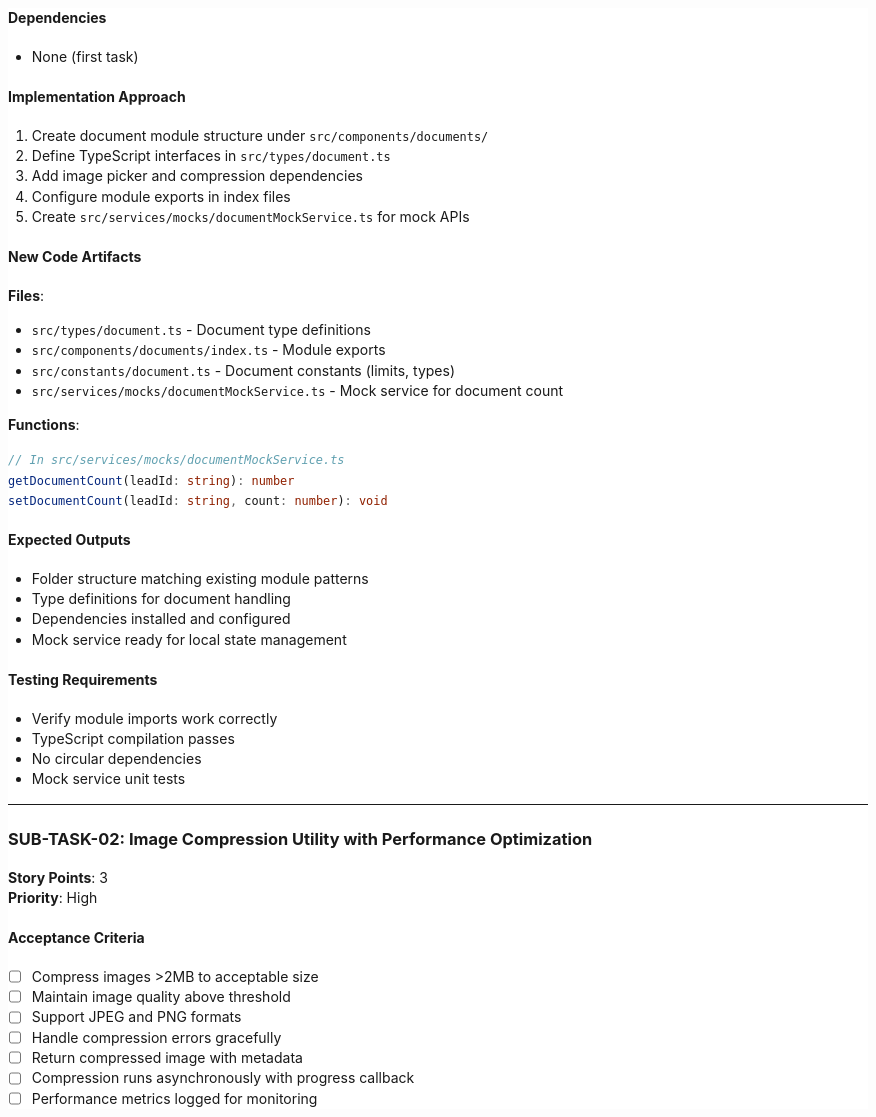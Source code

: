 #### Dependencies
- None (first task)

#### Implementation Approach
1. Create document module structure under `src/components/documents/`
2. Define TypeScript interfaces in `src/types/document.ts`
3. Add image picker and compression dependencies
4. Configure module exports in index files
5. Create `src/services/mocks/documentMockService.ts` for mock APIs

#### New Code Artifacts
**Files**:
- `src/types/document.ts` - Document type definitions
- `src/components/documents/index.ts` - Module exports
- `src/constants/document.ts` - Document constants (limits, types)
- `src/services/mocks/documentMockService.ts` - Mock service for document count

**Functions**:
```typescript
// In src/services/mocks/documentMockService.ts
getDocumentCount(leadId: string): number
setDocumentCount(leadId: string, count: number): void
```

#### Expected Outputs
- Folder structure matching existing module patterns
- Type definitions for document handling
- Dependencies installed and configured
- Mock service ready for local state management

#### Testing Requirements
- Verify module imports work correctly
- TypeScript compilation passes
- No circular dependencies
- Mock service unit tests

---

### SUB-TASK-02: Image Compression Utility with Performance Optimization
**Story Points**: 3  
**Priority**: High

#### Acceptance Criteria
- [ ] Compress images >2MB to acceptable size
- [ ] Maintain image quality above threshold
- [ ] Support JPEG and PNG formats
- [ ] Handle compression errors gracefully
- [ ] Return compressed image with metadata
- [ ] Compression runs asynchronously with progress callback
- [ ] Performance metrics logged for monitoring
